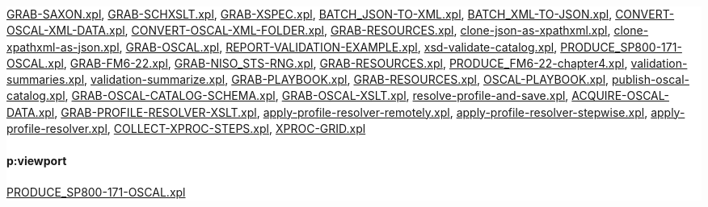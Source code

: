 [GRAB-SAXON.xpl](file:/C:/Users/wap1/Documents/usnistgov/oscal-xproc3/lib/GRAB-SAXON.xpl), [GRAB-SCHXSLT.xpl](file:/C:/Users/wap1/Documents/usnistgov/oscal-xproc3/lib/GRAB-SCHXSLT.xpl), [GRAB-XSPEC.xpl](file:/C:/Users/wap1/Documents/usnistgov/oscal-xproc3/lib/GRAB-XSPEC.xpl), [BATCH_JSON-TO-XML.xpl](file:/C:/Users/wap1/Documents/usnistgov/oscal-xproc3/projects/oscal-convert/BATCH_JSON-TO-XML.xpl), [BATCH_XML-TO-JSON.xpl](file:/C:/Users/wap1/Documents/usnistgov/oscal-xproc3/projects/oscal-convert/BATCH_XML-TO-JSON.xpl), [CONVERT-OSCAL-XML-DATA.xpl](file:/C:/Users/wap1/Documents/usnistgov/oscal-xproc3/projects/oscal-convert/CONVERT-OSCAL-XML-DATA.xpl), [CONVERT-OSCAL-XML-FOLDER.xpl](file:/C:/Users/wap1/Documents/usnistgov/oscal-xproc3/projects/oscal-convert/CONVERT-OSCAL-XML-FOLDER.xpl), [GRAB-RESOURCES.xpl](file:/C:/Users/wap1/Documents/usnistgov/oscal-xproc3/projects/oscal-convert/GRAB-RESOURCES.xpl), [clone-json-as-xpathxml.xpl](file:/C:/Users/wap1/Documents/usnistgov/oscal-xproc3/projects/oscal-convert/src/clone-json-as-xpathxml.xpl), [clone-xpathxml-as-json.xpl](file:/C:/Users/wap1/Documents/usnistgov/oscal-xproc3/projects/oscal-convert/src/clone-xpathxml-as-json.xpl), [GRAB-OSCAL.xpl](file:/C:/Users/wap1/Documents/usnistgov/oscal-xproc3/projects/oscal-validate/GRAB-OSCAL.xpl), [REPORT-VALIDATION-EXAMPLE.xpl](file:/C:/Users/wap1/Documents/usnistgov/oscal-xproc3/projects/oscal-validate/REPORT-VALIDATION-EXAMPLE.xpl), [xsd-validate-catalog.xpl](file:/C:/Users/wap1/Documents/usnistgov/oscal-xproc3/projects/oscal-validate/xsd-validate-catalog.xpl), [PRODUCE_SP800-171-OSCAL.xpl](file:/C:/Users/wap1/Documents/usnistgov/oscal-xproc3/projects/oscal-import/NIST-CPRT/PRODUCE_SP800-171-OSCAL.xpl), [GRAB-FM6-22.xpl](file:/C:/Users/wap1/Documents/usnistgov/oscal-xproc3/projects/oscal-import/USArmy_FM6-22/GRAB-FM6-22.xpl), [GRAB-NISO_STS-RNG.xpl](file:/C:/Users/wap1/Documents/usnistgov/oscal-xproc3/projects/oscal-import/USArmy_FM6-22/GRAB-NISO_STS-RNG.xpl), [GRAB-RESOURCES.xpl](file:/C:/Users/wap1/Documents/usnistgov/oscal-xproc3/projects/oscal-import/USArmy_FM6-22/GRAB-RESOURCES.xpl), [PRODUCE_FM6-22-chapter4.xpl](file:/C:/Users/wap1/Documents/usnistgov/oscal-xproc3/projects/oscal-import/USArmy_FM6-22/PRODUCE_FM6-22-chapter4.xpl), [validation-summaries.xpl](file:/C:/Users/wap1/Documents/usnistgov/oscal-xproc3/projects/oscal-import/USArmy_FM6-22/src/validation-summaries.xpl), [validation-summarize.xpl](file:/C:/Users/wap1/Documents/usnistgov/oscal-xproc3/projects/oscal-import/USArmy_FM6-22/src/validation-summarize.xpl), [GRAB-PLAYBOOK.xpl](file:/C:/Users/wap1/Documents/usnistgov/oscal-xproc3/projects/oscal-import/USDS-2024_Playbook/GRAB-PLAYBOOK.xpl), [GRAB-RESOURCES.xpl](file:/C:/Users/wap1/Documents/usnistgov/oscal-xproc3/projects/oscal-import/USDS-2024_Playbook/GRAB-RESOURCES.xpl), [OSCAL-PLAYBOOK.xpl](file:/C:/Users/wap1/Documents/usnistgov/oscal-xproc3/projects/oscal-import/USDS-2024_Playbook/OSCAL-PLAYBOOK.xpl), [publish-oscal-catalog.xpl](file:/C:/Users/wap1/Documents/usnistgov/oscal-xproc3/projects/oscal-publish/publish-oscal-catalog.xpl), [GRAB-OSCAL-CATALOG-SCHEMA.xpl](file:/C:/Users/wap1/Documents/usnistgov/oscal-xproc3/projects/oscal-publish/setup/GRAB-OSCAL-CATALOG-SCHEMA.xpl), [GRAB-OSCAL-XSLT.xpl](file:/C:/Users/wap1/Documents/usnistgov/oscal-xproc3/projects/oscal-publish/setup/GRAB-OSCAL-XSLT.xpl), [resolve-profile-and-save.xpl](file:/C:/Users/wap1/Documents/usnistgov/oscal-xproc3/projects/profile-resolution/resolve-profile-and-save.xpl), [ACQUIRE-OSCAL-DATA.xpl](file:/C:/Users/wap1/Documents/usnistgov/oscal-xproc3/projects/profile-resolution/setup/ACQUIRE-OSCAL-DATA.xpl), [GRAB-PROFILE-RESOLVER-XSLT.xpl](file:/C:/Users/wap1/Documents/usnistgov/oscal-xproc3/projects/profile-resolution/setup/GRAB-PROFILE-RESOLVER-XSLT.xpl), [apply-profile-resolver-remotely.xpl](file:/C:/Users/wap1/Documents/usnistgov/oscal-xproc3/projects/profile-resolution/src/apply-profile-resolver-remotely.xpl), [apply-profile-resolver-stepwise.xpl](file:/C:/Users/wap1/Documents/usnistgov/oscal-xproc3/projects/profile-resolution/src/apply-profile-resolver-stepwise.xpl), [apply-profile-resolver.xpl](file:/C:/Users/wap1/Documents/usnistgov/oscal-xproc3/projects/profile-resolution/src/apply-profile-resolver.xpl), [COLLECT-XPROC-STEPS.xpl](file:/C:/Users/wap1/Documents/usnistgov/oscal-xproc3/projects/xproc-doc/COLLECT-XPROC-STEPS.xpl), [XPROC-GRID.xpl](file:/C:/Users/wap1/Documents/usnistgov/oscal-xproc3/projects/xproc-doc/XPROC-GRID.xpl)


#### p:viewport

[PRODUCE_SP800-171-OSCAL.xpl](file:/C:/Users/wap1/Documents/usnistgov/oscal-xproc3/projects/oscal-import/NIST-CPRT/PRODUCE_SP800-171-OSCAL.xpl)
